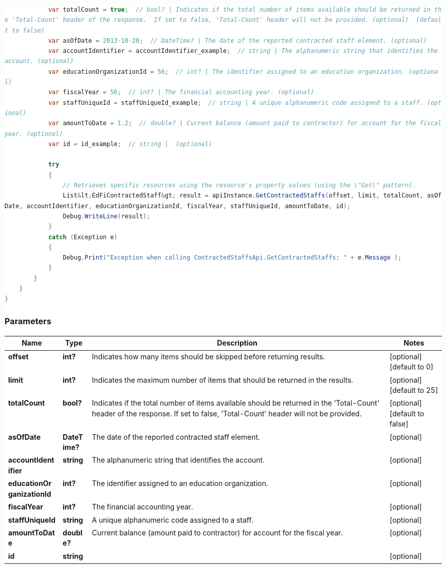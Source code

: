 ```csharp
            var totalCount = true;  // bool? | Indicates if the total number of items available should be returned in the 'Total-Count' header of the response.  If set to false, 'Total-Count' header will not be provided. (optional)  (default to false)
            var asOfDate = 2013-10-20;  // DateTime? | The date of the reported contracted staff element. (optional) 
            var accountIdentifier = accountIdentifier_example;  // string | The alphanumeric string that identifies the account. (optional) 
            var educationOrganizationId = 56;  // int? | The identifier assigned to an education organization. (optional) 
            var fiscalYear = 56;  // int? | The financial accounting year. (optional) 
            var staffUniqueId = staffUniqueId_example;  // string | A unique alphanumeric code assigned to a staff. (optional) 
            var amountToDate = 1.2;  // double? | Current balance (amount paid to contractor) for account for the fiscal year. (optional) 
            var id = id_example;  // string |  (optional) 

            try
            {
                // Retrieves specific resources using the resource's property values (using the \"Get\" pattern).
                List&lt;EdFiContractedStaff&gt; result = apiInstance.GetContractedStaffs(offset, limit, totalCount, asOfDate, accountIdentifier, educationOrganizationId, fiscalYear, staffUniqueId, amountToDate, id);
                Debug.WriteLine(result);
            }
            catch (Exception e)
            {
                Debug.Print("Exception when calling ContractedStaffsApi.GetContractedStaffs: " + e.Message );
            }
        }
    }
}
```

### Parameters

Name | Type | Description  | Notes
------------- | ------------- | ------------- | -------------
 **offset** | **int?**| Indicates how many items should be skipped before returning results. | [optional] [default to 0]
 **limit** | **int?**| Indicates the maximum number of items that should be returned in the results. | [optional] [default to 25]
 **totalCount** | **bool?**| Indicates if the total number of items available should be returned in the &#39;Total-Count&#39; header of the response.  If set to false, &#39;Total-Count&#39; header will not be provided. | [optional] [default to false]
 **asOfDate** | **DateTime?**| The date of the reported contracted staff element. | [optional] 
 **accountIdentifier** | **string**| The alphanumeric string that identifies the account. | [optional] 
 **educationOrganizationId** | **int?**| The identifier assigned to an education organization. | [optional] 
 **fiscalYear** | **int?**| The financial accounting year. | [optional] 
 **staffUniqueId** | **string**| A unique alphanumeric code assigned to a staff. | [optional] 
 **amountToDate** | **double?**| Current balance (amount paid to contractor) for account for the fiscal year. | [optional] 
 **id** | **string**|  | [optional] 
